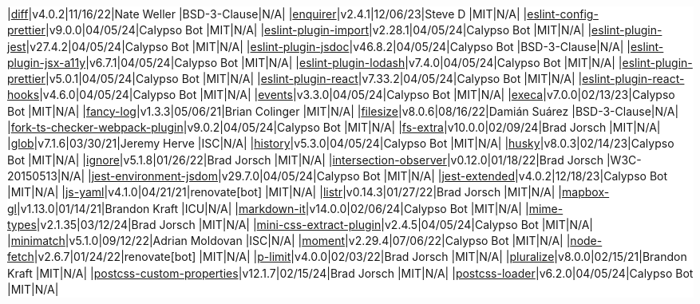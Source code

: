 |[diff](https://www.npmjs.com/diff)|v4.0.2|11/16/22|Nate Weller |BSD-3-Clause|N/A|
|[enquirer](https://www.npmjs.com/enquirer)|v2.4.1|12/06/23|Steve D |MIT|N/A|
|[eslint-config-prettier](https://www.npmjs.com/eslint-config-prettier)|v9.0.0|04/05/24|Calypso Bot |MIT|N/A|
|[eslint-plugin-import](https://www.npmjs.com/eslint-plugin-import)|v2.28.1|04/05/24|Calypso Bot |MIT|N/A|
|[eslint-plugin-jest](https://www.npmjs.com/eslint-plugin-jest)|v27.4.2|04/05/24|Calypso Bot |MIT|N/A|
|[eslint-plugin-jsdoc](https://www.npmjs.com/eslint-plugin-jsdoc)|v46.8.2|04/05/24|Calypso Bot |BSD-3-Clause|N/A|
|[eslint-plugin-jsx-a11y](https://www.npmjs.com/eslint-plugin-jsx-a11y)|v6.7.1|04/05/24|Calypso Bot |MIT|N/A|
|[eslint-plugin-lodash](https://www.npmjs.com/eslint-plugin-lodash)|v7.4.0|04/05/24|Calypso Bot |MIT|N/A|
|[eslint-plugin-prettier](https://www.npmjs.com/eslint-plugin-prettier)|v5.0.1|04/05/24|Calypso Bot |MIT|N/A|
|[eslint-plugin-react](https://www.npmjs.com/eslint-plugin-react)|v7.33.2|04/05/24|Calypso Bot |MIT|N/A|
|[eslint-plugin-react-hooks](https://www.npmjs.com/eslint-plugin-react-hooks)|v4.6.0|04/05/24|Calypso Bot |MIT|N/A|
|[events](https://www.npmjs.com/events)|v3.3.0|04/05/24|Calypso Bot |MIT|N/A|
|[execa](https://www.npmjs.com/execa)|v7.0.0|02/13/23|Calypso Bot |MIT|N/A|
|[fancy-log](https://www.npmjs.com/fancy-log)|v1.3.3|05/06/21|Brian Colinger |MIT|N/A|
|[filesize](https://www.npmjs.com/filesize)|v8.0.6|08/16/22|Damián Suárez |BSD-3-Clause|N/A|
|[fork-ts-checker-webpack-plugin](https://www.npmjs.com/fork-ts-checker-webpack-plugin)|v9.0.2|04/05/24|Calypso Bot |MIT|N/A|
|[fs-extra](https://www.npmjs.com/fs-extra)|v10.0.0|02/09/24|Brad Jorsch |MIT|N/A|
|[glob](https://www.npmjs.com/glob)|v7.1.6|03/30/21|Jeremy Herve |ISC|N/A|
|[history](https://www.npmjs.com/history)|v5.3.0|04/05/24|Calypso Bot |MIT|N/A|
|[husky](https://www.npmjs.com/husky)|v8.0.3|02/14/23|Calypso Bot |MIT|N/A|
|[ignore](https://www.npmjs.com/ignore)|v5.1.8|01/26/22|Brad Jorsch |MIT|N/A|
|[intersection-observer](https://www.npmjs.com/intersection-observer)|v0.12.0|01/18/22|Brad Jorsch |W3C-20150513|N/A|
|[jest-environment-jsdom](https://www.npmjs.com/jest-environment-jsdom)|v29.7.0|04/05/24|Calypso Bot |MIT|N/A|
|[jest-extended](https://www.npmjs.com/jest-extended)|v4.0.2|12/18/23|Calypso Bot |MIT|N/A|
|[js-yaml](https://www.npmjs.com/js-yaml)|v4.1.0|04/21/21|renovate[bot] |MIT|N/A|
|[listr](https://www.npmjs.com/listr)|v0.14.3|01/27/22|Brad Jorsch |MIT|N/A|
|[mapbox-gl](https://www.npmjs.com/mapbox-gl)|v1.13.0|01/14/21|Brandon Kraft |ICU|N/A|
|[markdown-it](https://www.npmjs.com/markdown-it)|v14.0.0|02/06/24|Calypso Bot |MIT|N/A|
|[mime-types](https://www.npmjs.com/mime-types)|v2.1.35|03/12/24|Brad Jorsch |MIT|N/A|
|[mini-css-extract-plugin](https://www.npmjs.com/mini-css-extract-plugin)|v2.4.5|04/05/24|Calypso Bot |MIT|N/A|
|[minimatch](https://www.npmjs.com/minimatch)|v5.1.0|09/12/22|Adrian Moldovan |ISC|N/A|
|[moment](https://www.npmjs.com/moment)|v2.29.4|07/06/22|Calypso Bot |MIT|N/A|
|[node-fetch](https://www.npmjs.com/node-fetch)|v2.6.7|01/24/22|renovate[bot] |MIT|N/A|
|[p-limit](https://www.npmjs.com/p-limit)|v4.0.0|02/03/22|Brad Jorsch |MIT|N/A|
|[pluralize](https://www.npmjs.com/pluralize)|v8.0.0|02/15/21|Brandon Kraft |MIT|N/A|
|[postcss-custom-properties](https://www.npmjs.com/postcss-custom-properties)|v12.1.7|02/15/24|Brad Jorsch |MIT|N/A|
|[postcss-loader](https://www.npmjs.com/postcss-loader)|v6.2.0|04/05/24|Calypso Bot |MIT|N/A|
